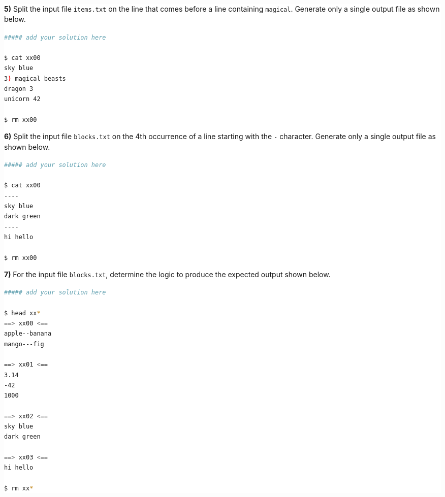 **5)** Split the input file `items.txt` on the line that comes before a line containing `magical`. Generate only a single output file as shown below.

```bash
##### add your solution here

$ cat xx00
sky blue
3) magical beasts
dragon 3
unicorn 42

$ rm xx00
```

**6)** Split the input file `blocks.txt` on the 4th occurrence of a line starting with the `-` character. Generate only a single output file as shown below.

```bash
##### add your solution here

$ cat xx00
----
sky blue
dark green
----
hi hello

$ rm xx00
```

**7)** For the input file `blocks.txt`, determine the logic to produce the expected output shown below.

```bash
##### add your solution here

$ head xx*
==> xx00 <==
apple--banana
mango---fig

==> xx01 <==
3.14
-42
1000

==> xx02 <==
sky blue
dark green

==> xx03 <==
hi hello

$ rm xx*
```
